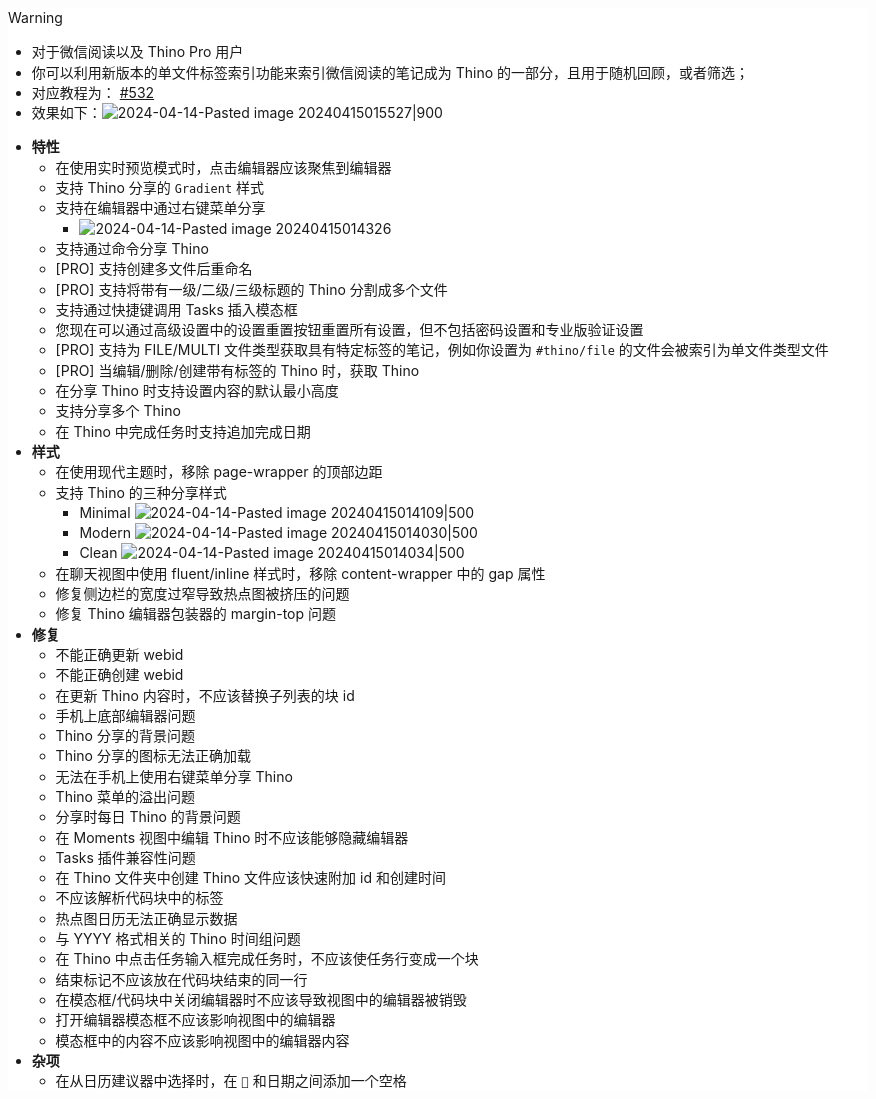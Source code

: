 > [!warning]
> - 对于微信阅读以及 Thino Pro 用户
> - 你可以利用新版本的单文件标签索引功能来索引微信阅读的笔记成为 Thino 的一部分，且用于随机回顾，或者筛选；
> - 对应教程为： [#532](https://github.com/Quorafind/Obsidian-Thino/discussions/532)
> - 效果如下：![2024-04-14-Pasted image 20240415015527|900](https://cdn.pkmer.cn/images/2024-04-14-Pasted%20image%2020240415015527.png!pkmer)

- **特性**
	- 在使用实时预览模式时，点击编辑器应该聚焦到编辑器
	- 支持 Thino 分享的 `Gradient` 样式
	- 支持在编辑器中通过右键菜单分享
		- ![2024-04-14-Pasted image 20240415014326](https://cdn.pkmer.cn/images/2024-04-14-Pasted%20image%2020240415014326.png!pkmer)
	- 支持通过命令分享 Thino
	- [PRO] 支持创建多文件后重命名
	- [PRO] 支持将带有一级/二级/三级标题的 Thino 分割成多个文件
	- 支持通过快捷键调用 Tasks 插入模态框
	- 您现在可以通过高级设置中的设置重置按钮重置所有设置，但不包括密码设置和专业版验证设置
	- [PRO] 支持为 FILE/MULTI 文件类型获取具有特定标签的笔记，例如你设置为 `#thino/file` 的文件会被索引为单文件类型文件
	- [PRO] 当编辑/删除/创建带有标签的 Thino 时，获取 Thino
	- 在分享 Thino 时支持设置内容的默认最小高度
	- 支持分享多个 Thino
	- 在 Thino 中完成任务时支持追加完成日期
- **样式**
	- 在使用现代主题时，移除 page-wrapper 的顶部边距
	- 支持 Thino 的三种分享样式
		- Minimal ![2024-04-14-Pasted image 20240415014109|500](https://cdn.pkmer.cn/images/2024-04-14-Pasted%20image%2020240415014109.png!pkmer)
		- Modern ![2024-04-14-Pasted image 20240415014030|500](https://cdn.pkmer.cn/images/2024-04-14-Pasted%20image%2020240415014030.png!pkmer)
		- Clean ![2024-04-14-Pasted image 20240415014034|500](https://cdn.pkmer.cn/images/2024-04-14-Pasted%20image%2020240415014034.png!pkmer)
	- 在聊天视图中使用 fluent/inline 样式时，移除 content-wrapper 中的 gap 属性
	- 修复侧边栏的宽度过窄导致热点图被挤压的问题
	- 修复 Thino 编辑器包装器的 margin-top 问题
- **修复**
	- 不能正确更新 webid
	- 不能正确创建 webid
	- 在更新 Thino 内容时，不应该替换子列表的块 id
	- 手机上底部编辑器问题
	- Thino 分享的背景问题
	- Thino 分享的图标无法正确加载
	- 无法在手机上使用右键菜单分享 Thino
	- Thino 菜单的溢出问题
	- 分享时每日 Thino 的背景问题
	- 在 Moments 视图中编辑 Thino 时不应该能够隐藏编辑器
	- Tasks 插件兼容性问题
	- 在 Thino 文件夹中创建 Thino 文件应该快速附加 id 和创建时间
	- 不应该解析代码块中的标签
	- 热点图日历无法正确显示数据
	- 与 YYYY 格式相关的 Thino 时间组问题
	- 在 Thino 中点击任务输入框完成任务时，不应该使任务行变成一个块
	- 结束标记不应该放在代码块结束的同一行
	- 在模态框/代码块中关闭编辑器时不应该导致视图中的编辑器被销毁
	- 打开编辑器模态框不应该影响视图中的编辑器
	- 模态框中的内容不应该影响视图中的编辑器内容
- **杂项**
	- 在从日历建议器中选择时，在 `📆` 和日期之间添加一个空格
